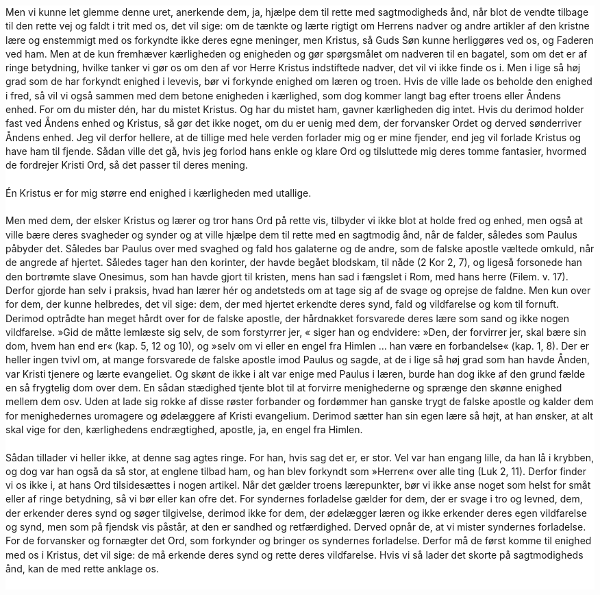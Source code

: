 Men vi kunne let glemme denne uret, anerkende dem, ja, hjælpe dem til rette med sagtmodigheds ånd, når blot de vendte tilbage til den rette vej og faldt i trit med os, det vil sige: om de tænkte og lærte rigtigt om Herrens nadver og andre artikler af den kristne lære og enstemmigt med os forkyndte ikke deres egne meninger, men Kristus, så Guds Søn kunne herliggøres ved os, og Faderen ved ham. Men at de kun fremhæver kærligheden og enigheden og gør spørgsmålet om nadveren til en bagatel, som om det er af ringe betydning, hvilke tanker vi gør os om den af vor Herre Kristus indstiftede nadver, det vil vi ikke finde os i. Men i lige så høj grad som de har forkyndt enighed i levevis, bør vi forkynde enighed om læren og troen. Hvis de ville lade os beholde den enighed i fred, så vil vi også sammen med dem betone enigheden i kærlighed, som dog kommer langt bag efter troens eller Åndens enhed. For om du mister dén, har du mistet Kristus. Og har du mistet ham, gavner kærligheden dig intet. Hvis du derimod holder fast ved Åndens enhed og Kristus, så gør det ikke noget, om du er uenig med dem, der forvansker Ordet og derved sønderriver Åndens enhed. Jeg vil derfor hellere, at de tillige med hele verden forlader mig og er mine fjender, end jeg vil forlade Kristus og have ham til fjende. Sådan ville det gå, hvis jeg forlod hans enkle og klare Ord og tilsluttede mig deres tomme fantasier, hvormed de fordrejer Kristi Ord, så det passer til deres mening.  
&nbsp;  
Én Kristus er for mig større end enighed i kærligheden med utallige.  
&nbsp;  
Men med dem, der elsker Kristus og lærer og tror hans Ord på rette vis, tilbyder vi ikke blot at holde fred og enhed, men også at ville bære deres svagheder og synder og at ville hjælpe dem til rette med en sagtmodig ånd, når de falder, således som Paulus påbyder det. Således bar Paulus over med svaghed og fald hos galaterne og de andre, som de falske apostle væltede omkuld, når de angrede af hjertet. Således tager han den korinter, der havde begået blodskam, til nåde (2 Kor 2, 7), og ligeså forsonede han den bortrømte slave Onesimus, som han havde gjort til kristen, mens han sad i fængslet i Rom, med hans herre (Filem. v. 17). Derfor gjorde han selv i praksis, hvad han lærer hér og andetsteds om at tage sig af de svage og oprejse de faldne. Men kun over for dem, der kunne helbredes, det vil sige: dem, der med hjertet erkendte deres synd, fald og vildfarelse og kom til fornuft. Derimod optrådte han meget hårdt over for de falske apostle, der hårdnakket forsvarede deres lære som sand og ikke nogen vildfarelse. »Gid de måtte lemlæste sig selv, de som forstyrrer jer, « siger han og endvidere: »Den, der forvirrer jer, skal bære sin dom, hvem han end er« (kap. 5, 12 og 10), og »selv om vi eller en engel fra Himlen … han være en forbandelse« (kap. 1, 8). Der er heller ingen tvivl om, at mange forsvarede de falske apostle imod Paulus og sagde, at de i lige så høj grad som han havde Ånden, var Kristi tjenere og lærte evangeliet. Og skønt de ikke i alt var enige med Paulus i læren, burde han dog ikke af den grund fælde en så frygtelig dom over dem. En sådan stædighed tjente blot til at forvirre menighederne og sprænge den skønne enighed mellem dem osv. Uden at lade sig rokke af disse røster forbander og fordømmer han ganske trygt de falske apostle og kalder dem for menighedernes uromagere og ødelæggere af Kristi evangelium. Derimod sætter han sin egen lære så højt, at han ønsker, at alt skal vige for den, kærlighedens endrægtighed, apostle, ja, en engel fra Himlen.  
&nbsp;  
Sådan tillader vi heller ikke, at denne sag agtes ringe. For han, hvis sag det er, er stor. Vel var han engang lille, da han lå i krybben, og dog var han også da så stor, at englene tilbad ham, og han blev forkyndt som »Herren« over alle ting (Luk 2, 11). Derfor finder vi os ikke i, at hans Ord tilsidesættes i nogen artikel. Når det gælder troens lærepunkter, bør vi ikke anse noget som helst for småt eller af ringe betydning, så vi bør eller kan ofre det. For syndernes forladelse gælder for dem, der er svage i tro og levned, dem, der erkender deres synd og søger tilgivelse, derimod ikke for dem, der ødelægger læren og ikke erkender deres egen vildfarelse og synd, men som på fjendsk vis påstår, at den er sandhed og retfærdighed. Derved opnår de, at vi mister syndernes forladelse. For de forvansker og fornægter det Ord, som forkynder og bringer os syndernes forladelse. Derfor må de først komme til enighed med os i Kristus, det vil sige: de må erkende deres synd og rette deres vildfarelse. Hvis vi så lader det skorte på sagtmodigheds ånd, kan de med rette anklage os.  
&nbsp;  